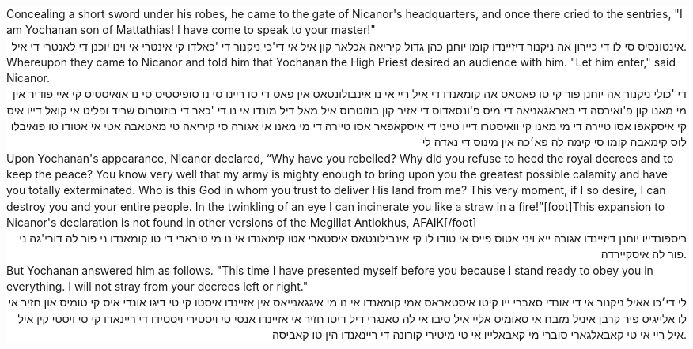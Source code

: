 <td style="vertical-align:top;" width="53%"><div class="english">
Concealing a short sword under his robes, he came to the gate of Nicanor's headquarters, and once there cried to the sentries, "I am Yochanan son of Mattathias! I have come to speak to your master!"
</div></td>
</tr>


<tr><td style="vertical-align:top;" width="46%">
<div class="ladino" style="text-align: right;"><span lang="he">
אינטונסיס סי לו די כיירון אה ניקנור דיזיינדו קומו יוחנן כהן גדול קיריאה אכלאר קון איל אי די'כי ניקנור די 'כאלדו קי אינטרי אי וינו יוכנן די לאנטרי די איל. 
</span></div></td>

<td style="vertical-align:top;" width="53%"><div class="english">
Whereupon they came to Nicanor and told him that Yochanan the High Priest desired an audience with him.
"Let him enter," said Nicanor.
</div></td>
</tr>


<tr><td style="vertical-align:top;" width="46%">
<div class="ladino" style="text-align: right;"><span lang="he">
די 'כולי ניקנור אה יוחנן פור קי טו פאסאס אה קומאנדו די איל ריי אי נו אינבולונטאס אין פאס די סו ריינו סי נו סופיסטיס סי נו אואיסטיס קי איי פודיר אין מי מאנו קון פ'ואירסה די באראגאניאה די מיס פ'ונסאדוס די אזיר קון בוזוטרוס איל מאל דיל מונדו אי נו די 'כאר די בוזוטרוס שריד ופליט אי קואל דייו איס קי איסקאפו אסו טיירה די מי מאנו קי וואיסטרו דייו טייני די איסקאפאר אסו טיירה די מי מאנו אי אגורה סי קיריאה טי מאטאבה אטי אי אטודו טו פואיבלו לוס קימאבה קומו סי קימה לה פא׳כה אין מינוס די נאדה לי
</span></div></td>

<td style="vertical-align:top;" width="53%"><div class="english">
Upon Yochanan's appearance, Nicanor declared, “Why have you rebelled? Why did you refuse to heed the royal decrees and to keep the peace? You know very well that my army is mighty enough to bring upon you the greatest possible calamity and have you totally exterminated. Who is this God in whom you trust to deliver His land from me? This very moment, if I so desire, I can destroy you and your entire people. In the twinkling of an eye I can incinerate you like a straw in a fire!”[foot]This expansion to Nicanor's declaration is not found in other versions of the Megillat Antiokhus, AFAIK[/foot]
</div></td>
</tr>


<tr><td style="vertical-align:top;" width="46%">
<div class="ladino" style="text-align: right;"><span lang="he">
ריספונדייו יוחנן דיזיינדו אגורה ייא ויני אטוס פייס אי טודו לו קי אינבילונטאס איסטארי אטו קימאנדו אי נו מי טירארי די טו קומאנדו ני פור לה דורי'גה ני פור לה איסקיירדה. 
</span></div></td>

<td style="vertical-align:top;" width="53%"><div class="english">
But Yochanan answered him as follows. "This time I have presented myself before you because I stand ready to obey you in everything. I will not stray from your decrees left or right."
</div></td>
</tr>


<tr><td style="vertical-align:top;" width="46%">
<div class="ladino" style="text-align: right;"><span lang="he">
לי די׳כו אאיל ניקנור אי די אונדי סאברי ייו קיטו איסטאראס אמי קומאנדו אי נו מי איגגאנייאס אין אזיינדו איסטו קי טי דיגו אונדי איס קי טומיס און חזיר אי לו אלייגיס פיר קרבן איניל מזבח אי סאומיס אליי איל סיבו אי לה סאנגרי דיל דיטו חזיר אי אזיינדו אנסי טי ויסטירי ויסטידו די ריינאדו קי סי ויסטי קין איל איל ריי אי טי קאבאלגארי סוברי מי קאבאלייו אי טי מיטירי קורונה די ריינאנדו הין טו קאביסה.
</span></div></td>
